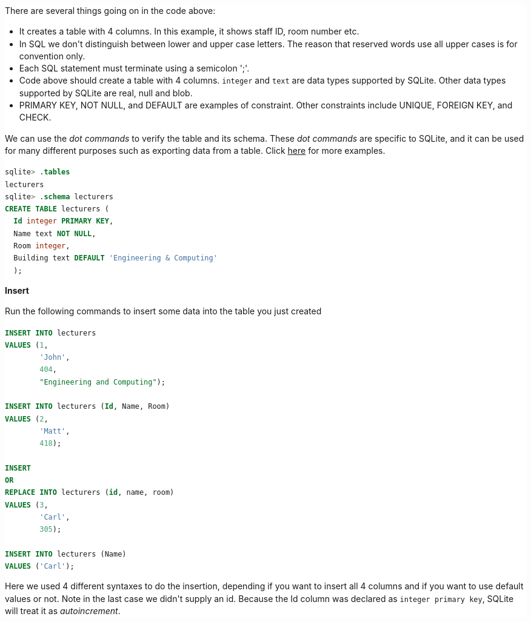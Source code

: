 There are several things going on in the code above:
* It creates a table with 4 columns. In this example, it shows staff ID, room number etc.
* In SQL we don't distinguish between lower and upper case letters. The reason that reserved words use all upper cases is for convention only.
* Each SQL statement must terminate using a semicolon ';'.
* Code above should create a table with 4 columns. `integer` and `text` are data types supported by SQLite. Other data types supported by SQLite are real, null and blob.
* PRIMARY KEY, NOT NULL, and DEFAULT are examples of constraint. Other constraints include UNIQUE, FOREIGN KEY, and CHECK.

We can use the *dot commands* to verify the table and its schema. These *dot commands* are specific to SQLite, and it can be used for many different purposes such as exporting data from a table. Click [here](https://www.sqlite.org/cli.html) for more examples.

```sql
sqlite> .tables
lecturers
sqlite> .schema lecturers
CREATE TABLE lecturers (
  Id integer PRIMARY KEY, 
  Name text NOT NULL, 
  Room integer, 
  Building text DEFAULT 'Engineering & Computing' 
  );
```

**Insert**

Run the following commands to insert some data into the table you just created

```sql
INSERT INTO lecturers
VALUES (1,
        'John',
        404,
        "Engineering and Computing");

INSERT INTO lecturers (Id, Name, Room)
VALUES (2,
        'Matt',
        418);

INSERT
OR
REPLACE INTO lecturers (id, name, room)
VALUES (3,
        'Carl',
        305);

INSERT INTO lecturers (Name)
VALUES ('Carl');
```

Here we used 4 different syntaxes to do the insertion, depending if you want to insert all 4 columns and if you want to use default values or not. Note in the last case we didn't supply an id. Because the Id column was declared as `integer primary key`, SQLite will treat it as *autoincrement*.

